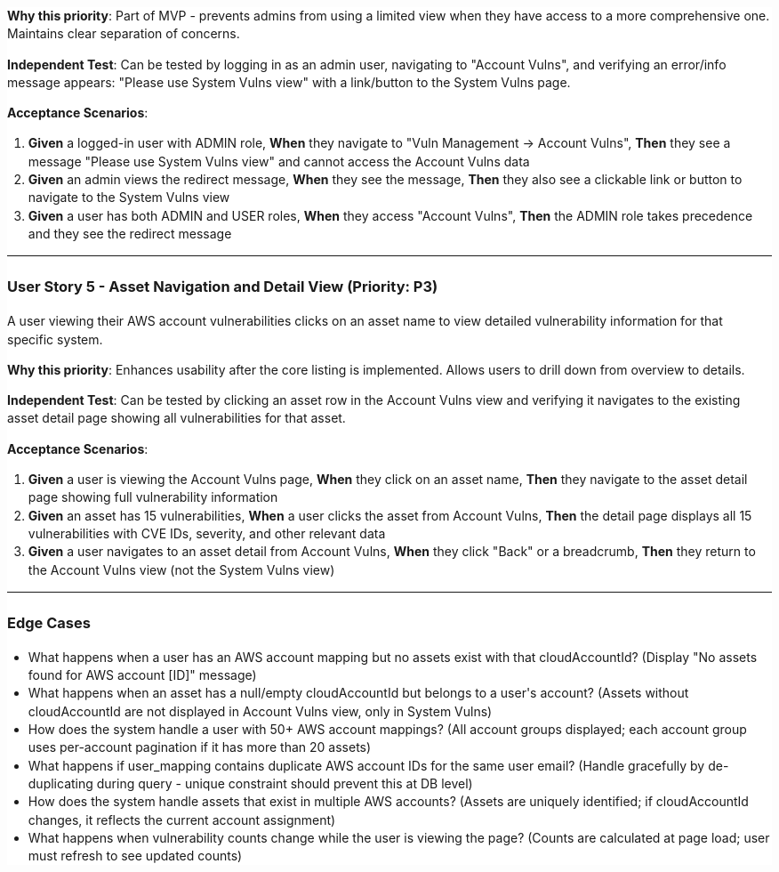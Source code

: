 **Why this priority**: Part of MVP - prevents admins from using a limited view when they have access to a more comprehensive one. Maintains clear separation of concerns.

**Independent Test**: Can be tested by logging in as an admin user, navigating to "Account Vulns", and verifying an error/info message appears: "Please use System Vulns view" with a link/button to the System Vulns page.

**Acceptance Scenarios**:

1. **Given** a logged-in user with ADMIN role, **When** they navigate to "Vuln Management → Account Vulns", **Then** they see a message "Please use System Vulns view" and cannot access the Account Vulns data
2. **Given** an admin views the redirect message, **When** they see the message, **Then** they also see a clickable link or button to navigate to the System Vulns view
3. **Given** a user has both ADMIN and USER roles, **When** they access "Account Vulns", **Then** the ADMIN role takes precedence and they see the redirect message

---

### User Story 5 - Asset Navigation and Detail View (Priority: P3)

A user viewing their AWS account vulnerabilities clicks on an asset name to view detailed vulnerability information for that specific system.

**Why this priority**: Enhances usability after the core listing is implemented. Allows users to drill down from overview to details.

**Independent Test**: Can be tested by clicking an asset row in the Account Vulns view and verifying it navigates to the existing asset detail page showing all vulnerabilities for that asset.

**Acceptance Scenarios**:

1. **Given** a user is viewing the Account Vulns page, **When** they click on an asset name, **Then** they navigate to the asset detail page showing full vulnerability information
2. **Given** an asset has 15 vulnerabilities, **When** a user clicks the asset from Account Vulns, **Then** the detail page displays all 15 vulnerabilities with CVE IDs, severity, and other relevant data
3. **Given** a user navigates to an asset detail from Account Vulns, **When** they click "Back" or a breadcrumb, **Then** they return to the Account Vulns view (not the System Vulns view)

---

### Edge Cases

- What happens when a user has an AWS account mapping but no assets exist with that cloudAccountId? (Display "No assets found for AWS account [ID]" message)
- What happens when an asset has a null/empty cloudAccountId but belongs to a user's account? (Assets without cloudAccountId are not displayed in Account Vulns view, only in System Vulns)
- How does the system handle a user with 50+ AWS account mappings? (All account groups displayed; each account group uses per-account pagination if it has more than 20 assets)
- What happens if user_mapping contains duplicate AWS account IDs for the same user email? (Handle gracefully by de-duplicating during query - unique constraint should prevent this at DB level)
- How does the system handle assets that exist in multiple AWS accounts? (Assets are uniquely identified; if cloudAccountId changes, it reflects the current account assignment)
- What happens when vulnerability counts change while the user is viewing the page? (Counts are calculated at page load; user must refresh to see updated counts)

